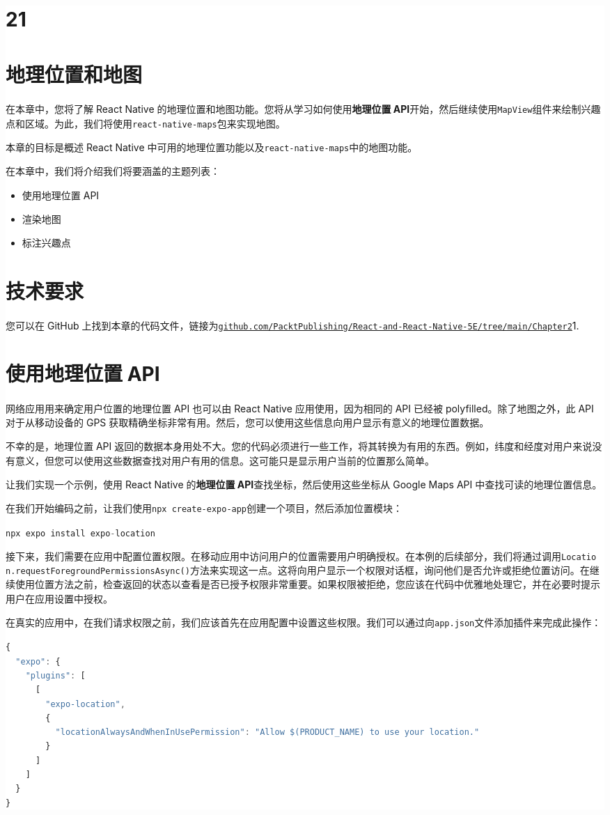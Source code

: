 # 21

# 地理位置和地图

在本章中，您将了解 React Native 的地理位置和地图功能。您将从学习如何使用**地理位置 API**开始，然后继续使用`MapView`组件来绘制兴趣点和区域。为此，我们将使用`react-native-maps`包来实现地图。

本章的目标是概述 React Native 中可用的地理位置功能以及`react-native-maps`中的地图功能。

在本章中，我们将介绍我们将要涵盖的主题列表：

+   使用地理位置 API

+   渲染地图

+   标注兴趣点

# 技术要求

您可以在 GitHub 上找到本章的代码文件，链接为[`github.com/PacktPublishing/React-and-React-Native-5E/tree/main/Chapter2`](https://github.com/PacktPublishing/React-and-React-Native-5E/tree/main/Chapter22)1.

# 使用地理位置 API

网络应用用来确定用户位置的地理位置 API 也可以由 React Native 应用使用，因为相同的 API 已经被 polyfilled。除了地图之外，此 API 对于从移动设备的 GPS 获取精确坐标非常有用。然后，您可以使用这些信息向用户显示有意义的地理位置数据。

不幸的是，地理位置 API 返回的数据本身用处不大。您的代码必须进行一些工作，将其转换为有用的东西。例如，纬度和经度对用户来说没有意义，但您可以使用这些数据查找对用户有用的信息。这可能只是显示用户当前的位置那么简单。

让我们实现一个示例，使用 React Native 的**地理位置 API**查找坐标，然后使用这些坐标从 Google Maps API 中查找可读的地理位置信息。

在我们开始编码之前，让我们使用`npx create-expo-app`创建一个项目，然后添加位置模块：

```js
npx expo install expo-location 
```

接下来，我们需要在应用中配置位置权限。在移动应用中访问用户的位置需要用户明确授权。在本例的后续部分，我们将通过调用`Location.requestForegroundPermissionsAsync()`方法来实现这一点。这将向用户显示一个权限对话框，询问他们是否允许或拒绝位置访问。在继续使用位置方法之前，检查返回的状态以查看是否已授予权限非常重要。如果权限被拒绝，您应该在代码中优雅地处理它，并在必要时提示用户在应用设置中授权。

在真实的应用中，在我们请求权限之前，我们应该首先在应用配置中设置这些权限。我们可以通过向`app.json`文件添加插件来完成此操作：

```js
{
  "expo": {
    "plugins": [
      [
        "expo-location",
        {
          "locationAlwaysAndWhenInUsePermission": "Allow $(PRODUCT_NAME) to use your location."
        }
      ]
    ]
  }
} 
```
